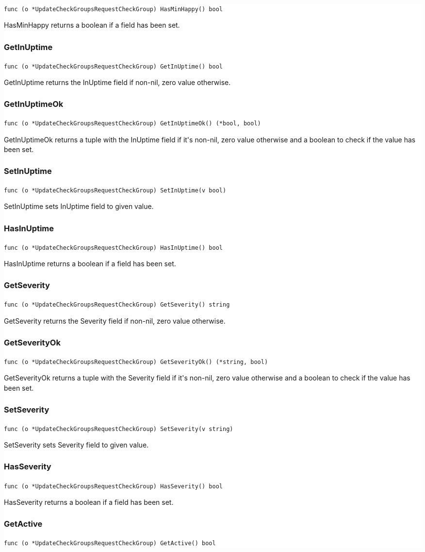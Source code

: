 `func (o *UpdateCheckGroupsRequestCheckGroup) HasMinHappy() bool`

HasMinHappy returns a boolean if a field has been set.

### GetInUptime

`func (o *UpdateCheckGroupsRequestCheckGroup) GetInUptime() bool`

GetInUptime returns the InUptime field if non-nil, zero value otherwise.

### GetInUptimeOk

`func (o *UpdateCheckGroupsRequestCheckGroup) GetInUptimeOk() (*bool, bool)`

GetInUptimeOk returns a tuple with the InUptime field if it's non-nil, zero value otherwise
and a boolean to check if the value has been set.

### SetInUptime

`func (o *UpdateCheckGroupsRequestCheckGroup) SetInUptime(v bool)`

SetInUptime sets InUptime field to given value.

### HasInUptime

`func (o *UpdateCheckGroupsRequestCheckGroup) HasInUptime() bool`

HasInUptime returns a boolean if a field has been set.

### GetSeverity

`func (o *UpdateCheckGroupsRequestCheckGroup) GetSeverity() string`

GetSeverity returns the Severity field if non-nil, zero value otherwise.

### GetSeverityOk

`func (o *UpdateCheckGroupsRequestCheckGroup) GetSeverityOk() (*string, bool)`

GetSeverityOk returns a tuple with the Severity field if it's non-nil, zero value otherwise
and a boolean to check if the value has been set.

### SetSeverity

`func (o *UpdateCheckGroupsRequestCheckGroup) SetSeverity(v string)`

SetSeverity sets Severity field to given value.

### HasSeverity

`func (o *UpdateCheckGroupsRequestCheckGroup) HasSeverity() bool`

HasSeverity returns a boolean if a field has been set.

### GetActive

`func (o *UpdateCheckGroupsRequestCheckGroup) GetActive() bool`
